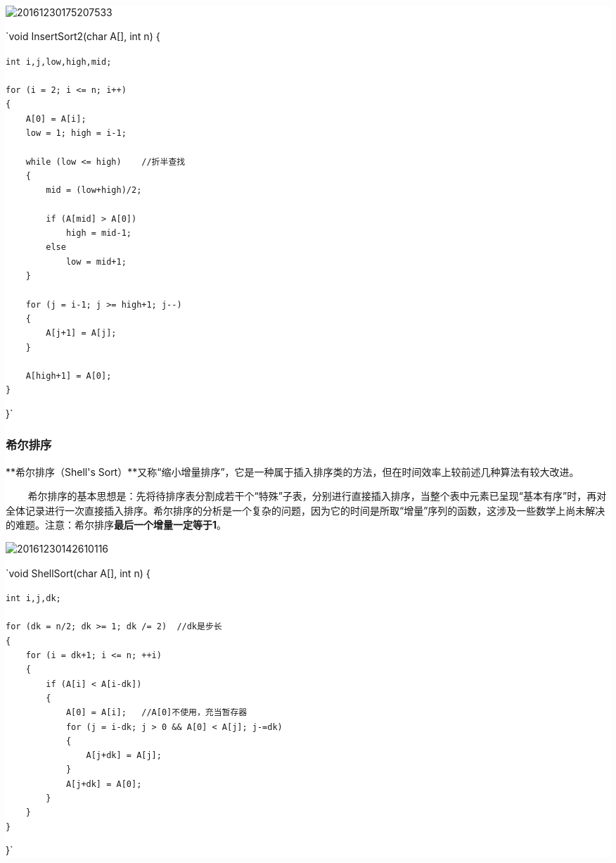  ![20161230175207533](C:\Users\qingdujun\Desktop\20161230175207533.jpg)

`void InsertSort2(char A[], int n)
{

	int i,j,low,high,mid;

	for (i = 2; i <= n; i++)
	{
		A[0] = A[i];     
		low = 1; high = i-1;
	
		while (low <= high)    //折半查找
		{
			mid = (low+high)/2;
	
			if (A[mid] > A[0])
				high = mid-1;
			else
				low = mid+1;
		}
	
		for (j = i-1; j >= high+1; j--)    
		{
			A[j+1] = A[j];
		}
	
		A[high+1] = A[0];
	}
}`



### 希尔排序

**希尔排序（Shell's Sort）**又称“缩小增量排序”，它是一种属于插入排序类的方法，但在时间效率上较前述几种算法有较大改进。

        希尔排序的基本思想是：先将待排序表分割成若干个“特殊”子表，分别进行直接插入排序，当整个表中元素已呈现“基本有序”时，再对全体记录进行一次直接插入排序。希尔排序的分析是一个复杂的问题，因为它的时间是所取“增量”序列的函数，这涉及一些数学上尚未解决的难题。注意：希尔排序**最后一个增量一定等于1**。

 ![20161230142610116](C:\Users\qingdujun\Desktop\20161230142610116.jpg)

`void ShellSort(char A[], int n)
{

	int i,j,dk;

	for (dk = n/2; dk >= 1; dk /= 2)  //dk是步长
	{
		for (i = dk+1; i <= n; ++i)
		{
			if (A[i] < A[i-dk])
			{
				A[0] = A[i];   //A[0]不使用，充当暂存器
				for (j = i-dk; j > 0 && A[0] < A[j]; j-=dk)
				{
					A[j+dk] = A[j];
				}
				A[j+dk] = A[0];
			}
		}
	}
}`
